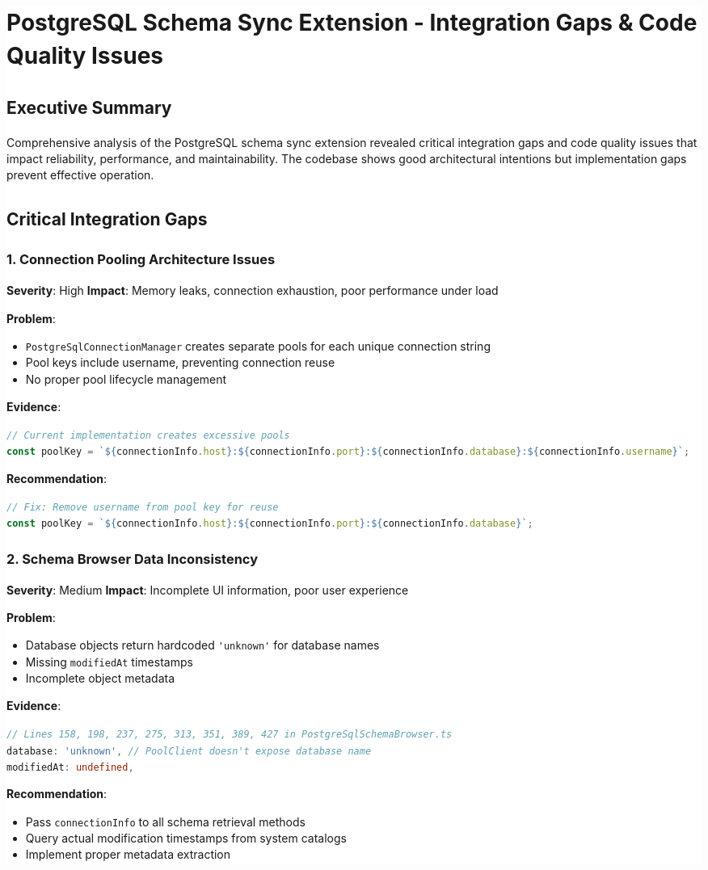 # PostgreSQL Schema Sync Extension - Integration Gaps & Code Quality Issues

## Executive Summary

Comprehensive analysis of the PostgreSQL schema sync extension revealed critical integration gaps and code quality issues that impact reliability, performance, and maintainability. The codebase shows good architectural intentions but implementation gaps prevent effective operation.

## Critical Integration Gaps

### 1. Connection Pooling Architecture Issues
**Severity**: High
**Impact**: Memory leaks, connection exhaustion, poor performance under load

**Problem**:
- `PostgreSqlConnectionManager` creates separate pools for each unique connection string
- Pool keys include username, preventing connection reuse
- No proper pool lifecycle management

**Evidence**:
```typescript
// Current implementation creates excessive pools
const poolKey = `${connectionInfo.host}:${connectionInfo.port}:${connectionInfo.database}:${connectionInfo.username}`;
```

**Recommendation**:
```typescript
// Fix: Remove username from pool key for reuse
const poolKey = `${connectionInfo.host}:${connectionInfo.port}:${connectionInfo.database}`;
```

### 2. Schema Browser Data Inconsistency
**Severity**: Medium
**Impact**: Incomplete UI information, poor user experience

**Problem**:
- Database objects return hardcoded `'unknown'` for database names
- Missing `modifiedAt` timestamps
- Incomplete object metadata

**Evidence**:
```typescript
// Lines 158, 198, 237, 275, 313, 351, 389, 427 in PostgreSqlSchemaBrowser.ts
database: 'unknown', // PoolClient doesn't expose database name
modifiedAt: undefined,
```

**Recommendation**:
- Pass `connectionInfo` to all schema retrieval methods
- Query actual modification timestamps from system catalogs
- Implement proper metadata extraction
